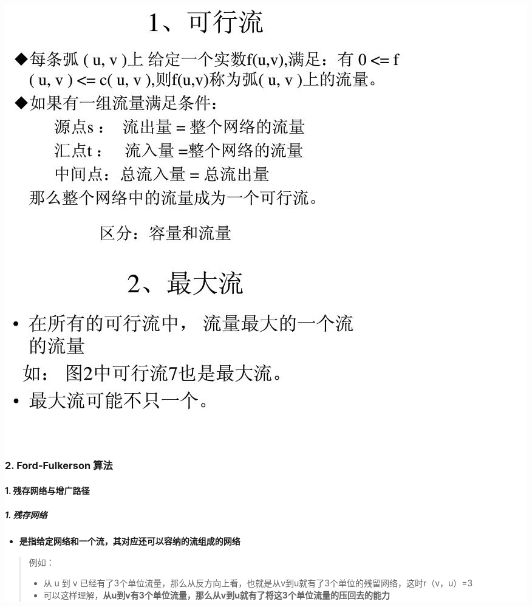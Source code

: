 ![](../../pics/alg/alg_7_18.png)

![](../../pics/alg/alg_7_19.png)

### 2. Ford-Fulkerson 算法

#### 1. 残存网络与增广路径

##### 1. 残存网络 

- **是指给定网络和一个流，其对应还可以容纳的流组成的网络** 

> 例如： 
>
> - 从 u 到 v 已经有了3个单位流量，那么从反方向上看，也就是从v到u就有了3个单位的残留网络，这时r（v，u）=3
> - 可以这样理解，**从u到v有3个单位流量，那么从v到u就有了将这3个单位流量的压回去的能力**
